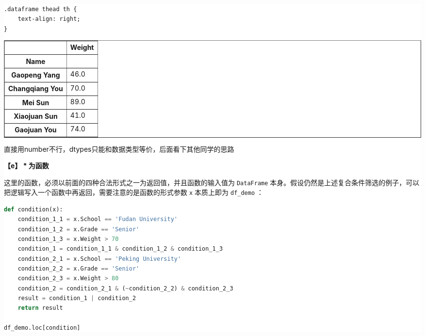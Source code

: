     .dataframe thead th {
        text-align: right;
    }
</style>
<table border="1" class="dataframe">
  <thead>
    <tr style="text-align: right;">
      <th></th>
      <th>Weight</th>
    </tr>
    <tr>
      <th>Name</th>
      <th></th>
    </tr>
  </thead>
  <tbody>
    <tr>
      <th>Gaopeng Yang</th>
      <td>46.0</td>
    </tr>
    <tr>
      <th>Changqiang You</th>
      <td>70.0</td>
    </tr>
    <tr>
      <th>Mei Sun</th>
      <td>89.0</td>
    </tr>
    <tr>
      <th>Xiaojuan Sun</th>
      <td>41.0</td>
    </tr>
    <tr>
      <th>Gaojuan You</th>
      <td>74.0</td>
    </tr>
  </tbody>
</table>
</div>



直接用number不行，dtypes只能和数据类型等价，后面看下其他同学的思路

**【e】 * 为函数**

这里的函数，必须以前面的四种合法形式之一为返回值，并且函数的输入值为 `DataFrame` 本身。假设仍然是上述复合条件筛选的例子，可以把逻辑写入一个函数中再返回，需要注意的是函数的形式参数 `x` 本质上即为 `df_demo` ：


```python
def condition(x):
    condition_1_1 = x.School == 'Fudan University'
    condition_1_2 = x.Grade == 'Senior'
    condition_1_3 = x.Weight > 70
    condition_1 = condition_1_1 & condition_1_2 & condition_1_3
    condition_2_1 = x.School == 'Peking University'
    condition_2_2 = x.Grade == 'Senior'
    condition_2_3 = x.Weight > 80
    condition_2 = condition_2_1 & (~condition_2_2) & condition_2_3
    result = condition_1 | condition_2
    return result

df_demo.loc[condition]
```

